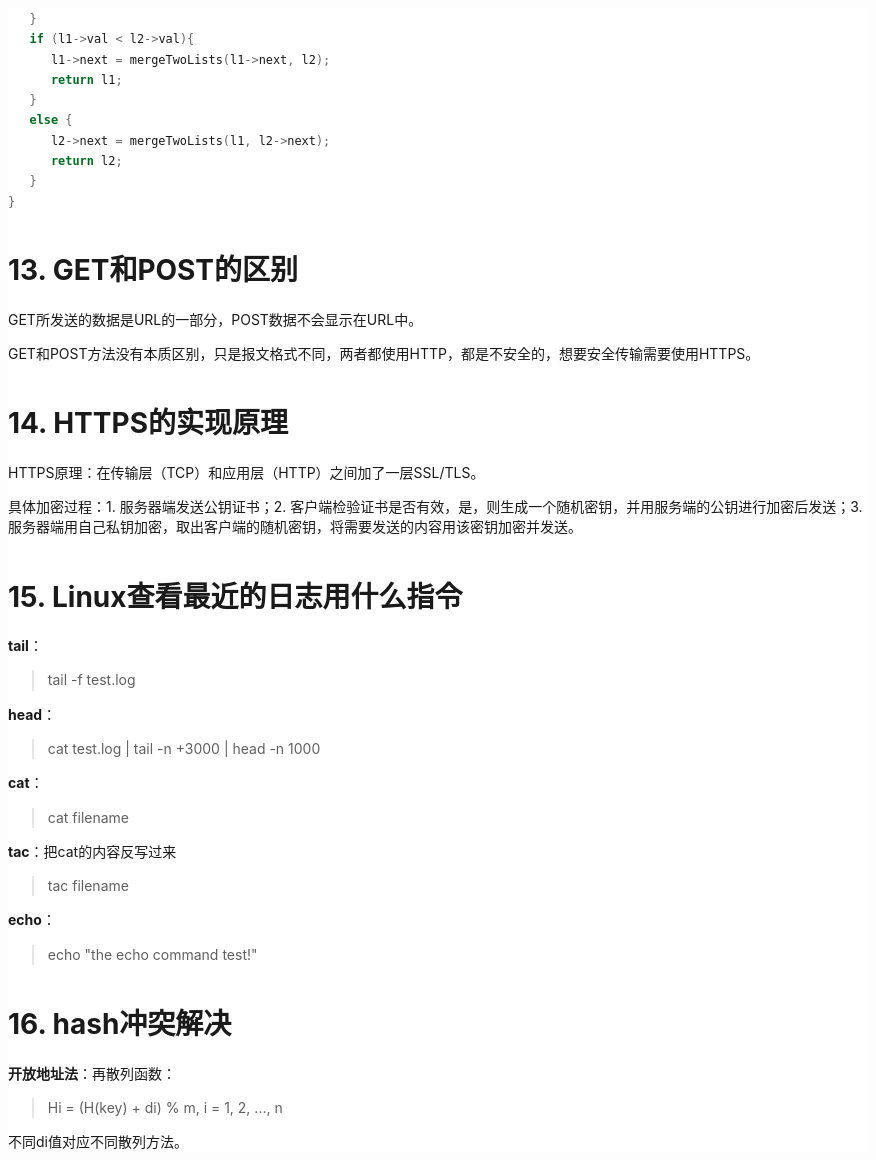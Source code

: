 ```c++
   }
   if (l1->val < l2->val){
      l1->next = mergeTwoLists(l1->next, l2);
      return l1;
   }
   else {
      l2->next = mergeTwoLists(l1, l2->next);
      return l2;
   }
}
```

# 13. GET和POST的区别

GET所发送的数据是URL的一部分，POST数据不会显示在URL中。

GET和POST方法没有本质区别，只是报文格式不同，两者都使用HTTP，都是不安全的，想要安全传输需要使用HTTPS。

# 14. HTTPS的实现原理

HTTPS原理：在传输层（TCP）和应用层（HTTP）之间加了一层SSL/TLS。

具体加密过程：1. 服务器端发送公钥证书；2. 客户端检验证书是否有效，是，则生成一个随机密钥，并用服务端的公钥进行加密后发送；3. 服务器端用自己私钥加密，取出客户端的随机密钥，将需要发送的内容用该密钥加密并发送。

# 15. Linux查看最近的日志用什么指令

**tail**：

> tail -f test.log

**head**：

> cat test.log | tail -n +3000 | head -n 1000

**cat**：

> cat filename

**tac**：把cat的内容反写过来

> tac filename

**echo**：

> echo "the echo command test!"

# 16. hash冲突解决

**开放地址法**：再散列函数：

> Hi = (H(key) + di) % m, i = 1, 2, ..., n

不同di值对应不同散列方法。
